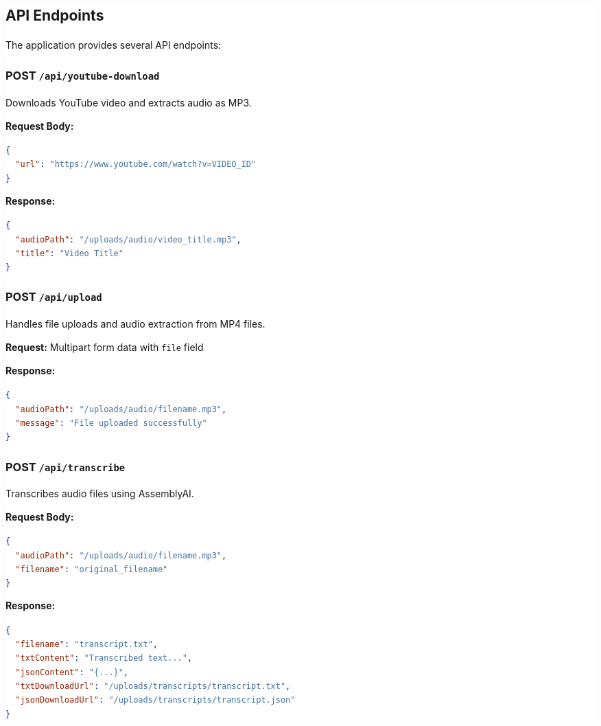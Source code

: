 ## API Endpoints

The application provides several API endpoints:

### POST `/api/youtube-download`
Downloads YouTube video and extracts audio as MP3.

**Request Body:**
```json
{
  "url": "https://www.youtube.com/watch?v=VIDEO_ID"
}
```

**Response:**
```json
{
  "audioPath": "/uploads/audio/video_title.mp3",
  "title": "Video Title"
}
```

### POST `/api/upload`
Handles file uploads and audio extraction from MP4 files.

**Request:** Multipart form data with `file` field

**Response:**
```json
{
  "audioPath": "/uploads/audio/filename.mp3",
  "message": "File uploaded successfully"
}
```

### POST `/api/transcribe`
Transcribes audio files using AssemblyAI.

**Request Body:**
```json
{
  "audioPath": "/uploads/audio/filename.mp3",
  "filename": "original_filename"
}
```

**Response:**
```json
{
  "filename": "transcript.txt",
  "txtContent": "Transcribed text...",
  "jsonContent": "{...}",
  "txtDownloadUrl": "/uploads/transcripts/transcript.txt",
  "jsonDownloadUrl": "/uploads/transcripts/transcript.json"
}
```

